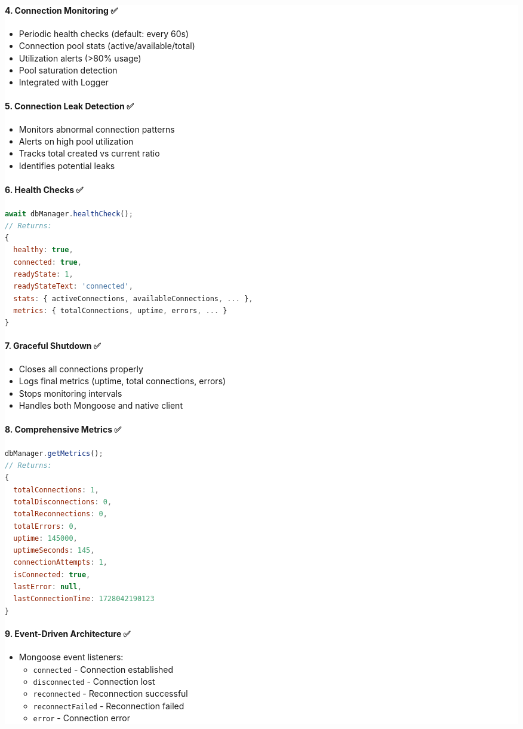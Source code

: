 #### **4. Connection Monitoring** ✅
- Periodic health checks (default: every 60s)
- Connection pool stats (active/available/total)
- Utilization alerts (>80% usage)
- Pool saturation detection
- Integrated with Logger

#### **5. Connection Leak Detection** ✅
- Monitors abnormal connection patterns
- Alerts on high pool utilization
- Tracks total created vs current ratio
- Identifies potential leaks

#### **6. Health Checks** ✅
```javascript
await dbManager.healthCheck();
// Returns:
{
  healthy: true,
  connected: true,
  readyState: 1,
  readyStateText: 'connected',
  stats: { activeConnections, availableConnections, ... },
  metrics: { totalConnections, uptime, errors, ... }
}
```

#### **7. Graceful Shutdown** ✅
- Closes all connections properly
- Logs final metrics (uptime, total connections, errors)
- Stops monitoring intervals
- Handles both Mongoose and native client

#### **8. Comprehensive Metrics** ✅
```javascript
dbManager.getMetrics();
// Returns:
{
  totalConnections: 1,
  totalDisconnections: 0,
  totalReconnections: 0,
  totalErrors: 0,
  uptime: 145000,
  uptimeSeconds: 145,
  connectionAttempts: 1,
  isConnected: true,
  lastError: null,
  lastConnectionTime: 1728042190123
}
```

#### **9. Event-Driven Architecture** ✅
- Mongoose event listeners:
  - `connected` - Connection established
  - `disconnected` - Connection lost
  - `reconnected` - Reconnection successful
  - `reconnectFailed` - Reconnection failed
  - `error` - Connection error

